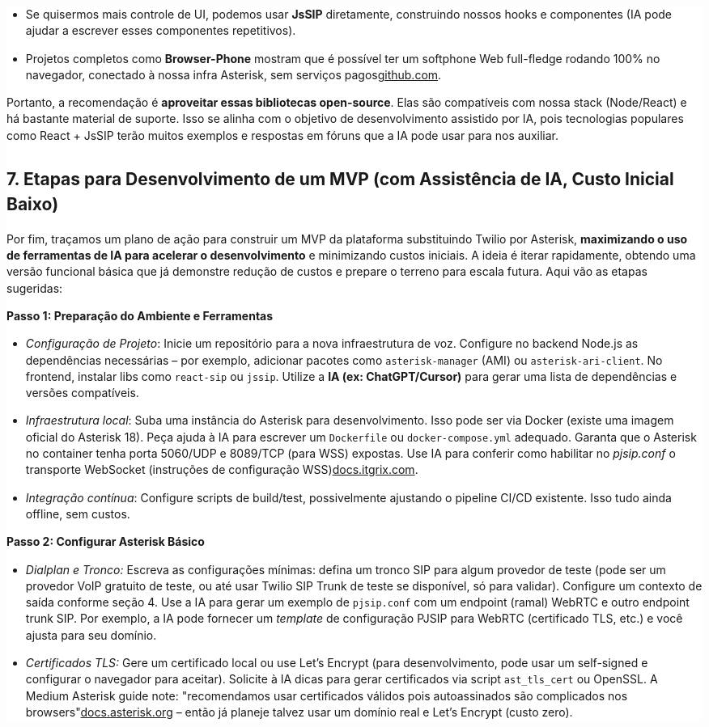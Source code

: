 * Se quisermos mais controle de UI, podemos usar **JsSIP** diretamente, construindo nossos hooks e componentes (IA pode ajudar a escrever esses componentes repetitivos).

* Projetos completos como **Browser-Phone** mostram que é possível ter um softphone Web full-fledge rodando 100% no navegador, conectado à nossa infra Asterisk, sem serviços pagos[github.com](https://github.com/InnovateAsterisk/Browser-Phone#:~:text=This%20web%20application%20is%20designed,line%20solution).

Portanto, a recomendação é **aproveitar essas bibliotecas open-source**. Elas são compatíveis com nossa stack (Node/React) e há bastante material de suporte. Isso se alinha com o objetivo de desenvolvimento assistido por IA, pois tecnologias populares como React \+ JsSIP terão muitos exemplos e respostas em fóruns que a IA pode usar para nos auxiliar.

## **7\. Etapas para Desenvolvimento de um MVP (com Assistência de IA, Custo Inicial Baixo)**

Por fim, traçamos um plano de ação para construir um MVP da plataforma substituindo Twilio por Asterisk, **maximizando o uso de ferramentas de IA para acelerar o desenvolvimento** e minimizando custos iniciais. A ideia é iterar rapidamente, obtendo uma versão funcional básica que já demonstre redução de custos e prepare o terreno para escala futura. Aqui vão as etapas sugeridas:

**Passo 1: Preparação do Ambiente e Ferramentas**

* *Configuração de Projeto*: Inicie um repositório para a nova infraestrutura de voz. Configure no backend Node.js as dependências necessárias – por exemplo, adicionar pacotes como `asterisk-manager` (AMI) ou `asterisk-ari-client`. No frontend, instalar libs como `react-sip` ou `jssip`. Utilize a **IA (ex: ChatGPT/Cursor)** para gerar uma lista de dependências e versões compatíveis.

* *Infraestrutura local*: Suba uma instância do Asterisk para desenvolvimento. Isso pode ser via Docker (existe uma imagem oficial do Asterisk 18). Peça ajuda à IA para escrever um `Dockerfile` ou `docker-compose.yml` adequado. Garanta que o Asterisk no container tenha porta 5060/UDP e 8089/TCP (para WSS) expostas. Use IA para conferir como habilitar no *pjsip.conf* o transporte WebSocket (instruções de configuração WSS)[docs.itgrix.com](https://docs.itgrix.com/additional-functions/configuring-webrtc-in-asterisk-freepbx#:~:text=Configuring%20WebRTC%20in%20Asterisk%20,usually%208089).

* *Integração contínua*: Configure scripts de build/test, possivelmente ajustando o pipeline CI/CD existente. Isso tudo ainda offline, sem custos.

**Passo 2: Configurar Asterisk Básico**

* *Dialplan e Tronco:* Escreva as configurações mínimas: defina um tronco SIP para algum provedor de teste (pode ser um provedor VoIP gratuito de teste, ou até usar Twilio SIP Trunk de teste se disponível, só para validar). Configure um contexto de saída conforme seção 4\. Use a IA para gerar um exemplo de `pjsip.conf` com um endpoint (ramal) WebRTC e outro endpoint trunk SIP. Por exemplo, a IA pode fornecer um *template* de configuração PJSIP para WebRTC (certificado TLS, etc.) e você ajusta para seu domínio.

* *Certificados TLS:* Gere um certificado local ou use Let’s Encrypt (para desenvolvimento, pode usar um self-signed e configurar o navegador para aceitar). Solicite à IA dicas para gerar certificados via script `ast_tls_cert` ou OpenSSL. A Medium Asterisk guide note: "recomendamos usar certificados válidos pois autoassinados são complicados nos browsers"[docs.asterisk.org](https://docs.asterisk.org/Configuration/WebRTC/Configuring-Asterisk-for-WebRTC-Clients/#:~:text=You%20can%20use%20self,able%2C%20we%20highly%20recommend) – então já planeje talvez usar um domínio real e Let’s Encrypt (custo zero).

